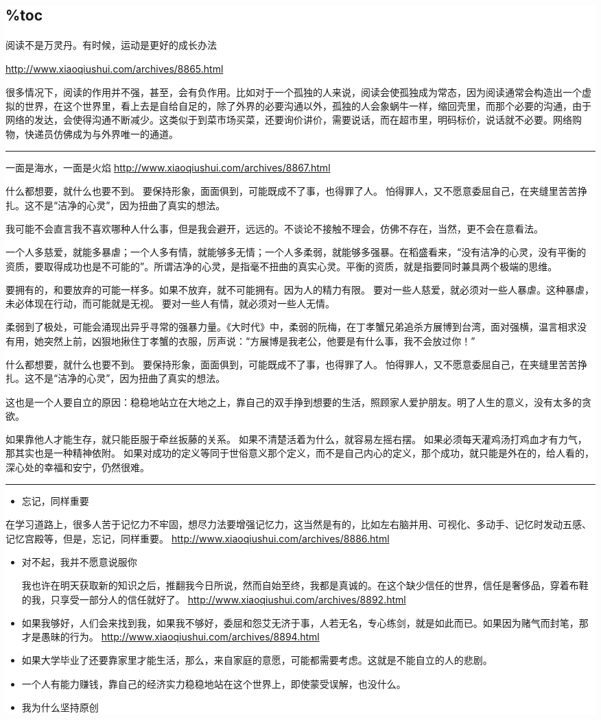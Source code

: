 %toc
---------
阅读不是万灵丹。有时候，运动是更好的成长办法

http://www.xiaoqiushui.com/archives/8865.html

很多情况下，阅读的作用并不强，甚至，会有负作用。比如对于一个孤独的人来说，阅读会使孤独成为常态，因为阅读通常会构造出一个虚拟的世界，在这个世界里，看上去是自给自足的，除了外界的必要沟通以外，孤独的人会象蜗牛一样，缩回壳里，而那个必要的沟通，由于网络的发达，会使得沟通不断减少。这类似于到菜市场买菜，还要询价讲价，需要说话，而在超市里，明码标价，说话就不必要。网络购物，快递员仿佛成为与外界唯一的通道。


---------
 一面是海水，一面是火焰
http://www.xiaoqiushui.com/archives/8867.html

什么都想要，就什么也要不到。
要保持形象，面面俱到，可能既成不了事，也得罪了人。
怕得罪人，又不愿意委屈自己，在夹缝里苦苦挣扎。这不是“洁净的心灵”，因为扭曲了真实的想法。

我可能不会直言我不喜欢哪种人什么事，但是我会避开，远远的。不谈论不接触不理会，仿佛不存在，当然，更不会在意看法。

一个人多慈爱，就能多暴虐；一个人多有情，就能够多无情；一个人多柔弱，就能够多强暴。在稻盛看来，“没有洁净的心灵，没有平衡的资质，要取得成功也是不可能的”。所谓洁净的心灵，是指毫不扭曲的真实心灵。平衡的资质，就是指要同时兼具两个极端的思维。

要拥有的，和要放弃的可能一样多。如果不放弃，就不可能拥有。因为人的精力有限。
要对一些人慈爱，就必须对一些人暴虐。这种暴虐，未必体现在行动，而可能就是无视。
要对一些人有情，就必须对一些人无情。

柔弱到了极处，可能会涌现出异乎寻常的强暴力量。《大时代》中，柔弱的阮梅，在丁孝蟹兄弟追杀方展博到台湾，面对强横，温言相求没有用，她突然上前，凶狠地揪住丁孝蟹的衣服，厉声说：“方展博是我老公，他要是有什么事，我不会放过你！”

什么都想要，就什么也要不到。
要保持形象，面面俱到，可能既成不了事，也得罪了人。
怕得罪人，又不愿意委屈自己，在夹缝里苦苦挣扎。这不是“洁净的心灵”，因为扭曲了真实的想法。

这也是一个人要自立的原因：稳稳地站立在大地之上，靠自己的双手挣到想要的生活，照顾家人爱护朋友。明了人生的意义，没有太多的贪欲。

如果靠他人才能生存，就只能臣服于牵丝扳藤的关系。
如果不清楚活着为什么，就容易左摇右摆。
如果必须每天灌鸡汤打鸡血才有力气，那其实也是一种精神依附。
如果对成功的定义等同于世俗意义那个定义，而不是自己内心的定义，那个成功，就只能是外在的，给人看的，深心处的幸福和安宁，仍然很难。

------------
- 忘记，同样重要

在学习道路上，很多人苦于记忆力不牢固，想尽力法要增强记忆力，这当然是有的，比如左右脑并用、可视化、多动手、记忆时发动五感、记忆宫殿等，但是，忘记，同样重要。
     http://www.xiaoqiushui.com/archives/8886.html

- 对不起，我并不愿意说服你

  我也许在明天获取新的知识之后，推翻我今日所说，然而自始至终，我都是真诚的。在这个缺少信任的世界，信任是奢侈品，穿着布鞋的我，只享受一部分人的信任就好了。
    http://www.xiaoqiushui.com/archives/8892.html
- 如果我够好，人们会来找到我，如果我不够好，委屈和怨艾无济于事，人若无名，专心练剑，就是如此而已。如果因为赌气而封笔，那才是愚昧的行为。
    http://www.xiaoqiushui.com/archives/8894.html

- 如果大学毕业了还要靠家里才能生活，那么，来自家庭的意愿，可能都需要考虑。这就是不能自立的人的悲剧。

- 一个人有能力赚钱，靠自己的经济实力稳稳地站在这个世界上，即使蒙受误解，也没什么。
- 我为什么坚持原创

